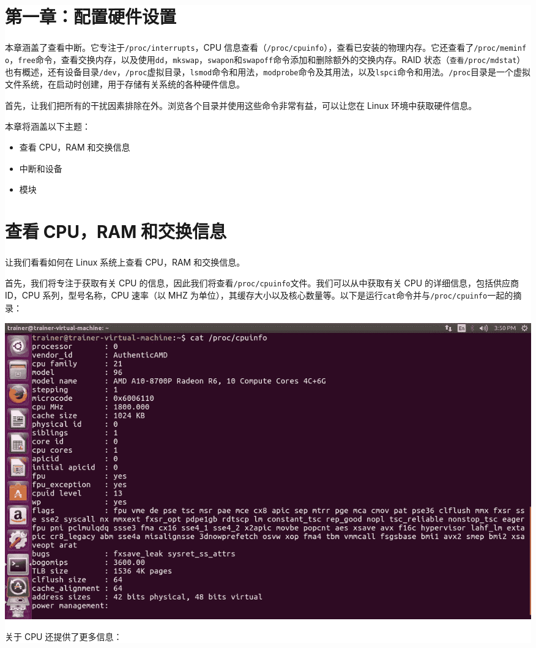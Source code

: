 # 第一章：配置硬件设置

本章涵盖了查看中断。它专注于`/proc/interrupts`，CPU 信息查看（`/proc/cpuinfo`），查看已安装的物理内存。它还查看了`/proc/meminfo`，`free`命令，查看交换内存，以及使用`dd`，`mkswap`，`swapon`和`swapoff`命令添加和删除额外的交换内存。RAID 状态（`查看/proc/mdstat`）也有概述，还有设备目录`/dev`，`/proc`虚拟目录，`lsmod`命令和用法，`modprobe`命令及其用法，以及`lspci`命令和用法。`/proc`目录是一个虚拟文件系统，在启动时创建，用于存储有关系统的各种硬件信息。

首先，让我们把所有的干扰因素排除在外。浏览各个目录并使用这些命令非常有益，可以让您在 Linux 环境中获取硬件信息。

本章将涵盖以下主题：

+   查看 CPU，RAM 和交换信息

+   中断和设备

+   模块

# 查看 CPU，RAM 和交换信息

让我们看看如何在 Linux 系统上查看 CPU，RAM 和交换信息。

首先，我们将专注于获取有关 CPU 的信息，因此我们将查看`/proc/cpuinfo`文件。我们可以从中获取有关 CPU 的详细信息，包括供应商 ID，CPU 系列，型号名称，CPU 速率（以 MHZ 为单位），其缓存大小以及核心数量等。以下是运行`cat`命令并与`/proc/cpuinfo`一起的摘录：

![](img/00005.jpeg)

关于 CPU 还提供了更多信息：
